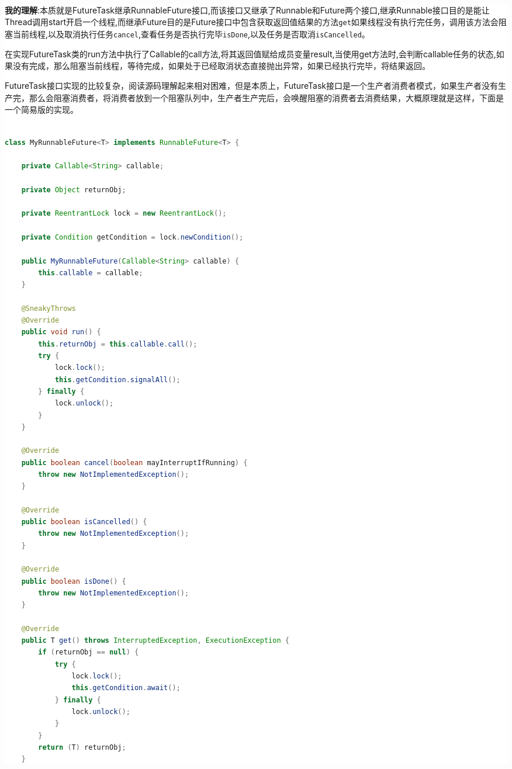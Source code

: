 
**我的理解**:本质就是FutureTask继承RunnableFuture接口,而该接口又继承了Runnable和Future两个接口,继承Runnable接口目的是能让Thread调用start开启一个线程,而继承Future目的是Future接口中包含获取返回值结果的方法`get`如果线程没有执行完任务，调用该方法会阻塞当前线程,以及取消执行任务`cancel`,查看任务是否执行完毕`isDone`,以及任务是否取消`isCancelled`。

在实现FutureTask类的run方法中执行了Callable的call方法,将其返回值赋给成员变量result,当使用get方法时,会判断callable任务的状态,如果没有完成，那么阻塞当前线程，等待完成，如果处于已经取消状态直接抛出异常，如果已经执行完毕，将结果返回。
  

FutureTask接口实现的比较复杂，阅读源码理解起来相对困难，但是本质上，FutureTask接口是一个生产者消费者模式，如果生产者没有生产完，那么会阻塞消费者，将消费者放到一个阻塞队列中，生产者生产完后，会唤醒阻塞的消费者去消费结果，大概原理就是这样，下面是一个简易版的实现。
```java

class MyRunnableFuture<T> implements RunnableFuture<T> {

    private Callable<String> callable;

    private Object returnObj;

    private ReentrantLock lock = new ReentrantLock();

    private Condition getCondition = lock.newCondition();

    public MyRunnableFuture(Callable<String> callable) {
        this.callable = callable;
    }

    @SneakyThrows
    @Override
    public void run() {
        this.returnObj = this.callable.call();
        try {
            lock.lock();
            this.getCondition.signalAll();
        } finally {
            lock.unlock();
        }
    }

    @Override
    public boolean cancel(boolean mayInterruptIfRunning) {
        throw new NotImplementedException();
    }

    @Override
    public boolean isCancelled() {
        throw new NotImplementedException();
    }

    @Override
    public boolean isDone() {
        throw new NotImplementedException();
    }

    @Override
    public T get() throws InterruptedException, ExecutionException {
        if (returnObj == null) {
            try {
                lock.lock();
                this.getCondition.await();
            } finally {
                lock.unlock();
            }
        }
        return (T) returnObj;
    }
```